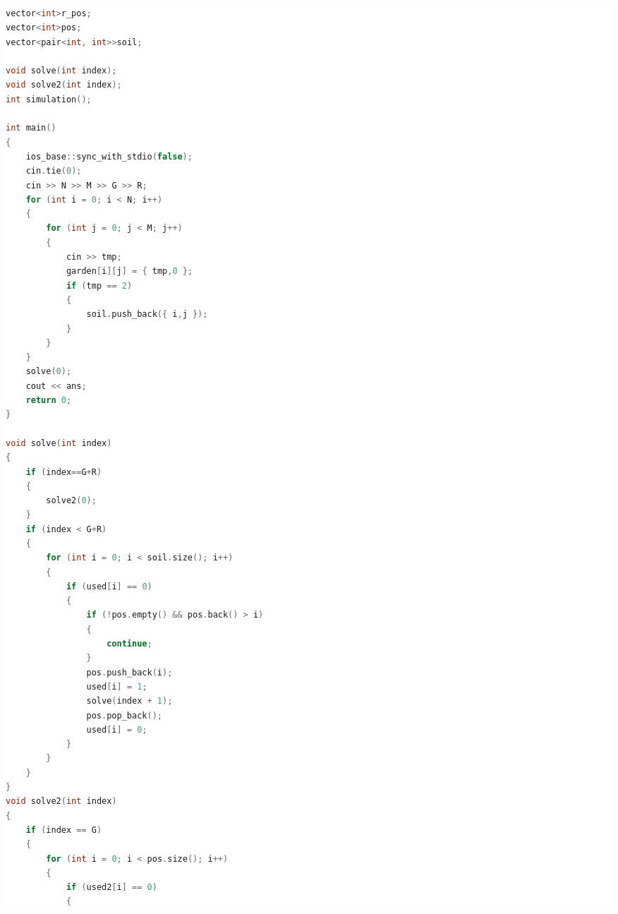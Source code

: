 ```cpp
vector<int>r_pos;
vector<int>pos;
vector<pair<int, int>>soil;

void solve(int index);
void solve2(int index);
int simulation();

int main()
{
	ios_base::sync_with_stdio(false);
	cin.tie(0);
	cin >> N >> M >> G >> R;
	for (int i = 0; i < N; i++)
	{
		for (int j = 0; j < M; j++)
		{
			cin >> tmp;
			garden[i][j] = { tmp,0 };
			if (tmp == 2)
			{
				soil.push_back({ i,j });
			}
		}
	}
	solve(0);
	cout << ans;
	return 0;
}

void solve(int index)
{
	if (index==G+R)
	{
		solve2(0);
	}
	if (index < G+R)
	{
		for (int i = 0; i < soil.size(); i++)
		{
			if (used[i] == 0)
			{
				if (!pos.empty() && pos.back() > i)
				{
					continue;
				}
				pos.push_back(i);
				used[i] = 1;
				solve(index + 1);
				pos.pop_back();
				used[i] = 0;
			}
		}
	}
}
void solve2(int index)
{
	if (index == G)
	{
		for (int i = 0; i < pos.size(); i++)
		{
			if (used2[i] == 0)
			{
```